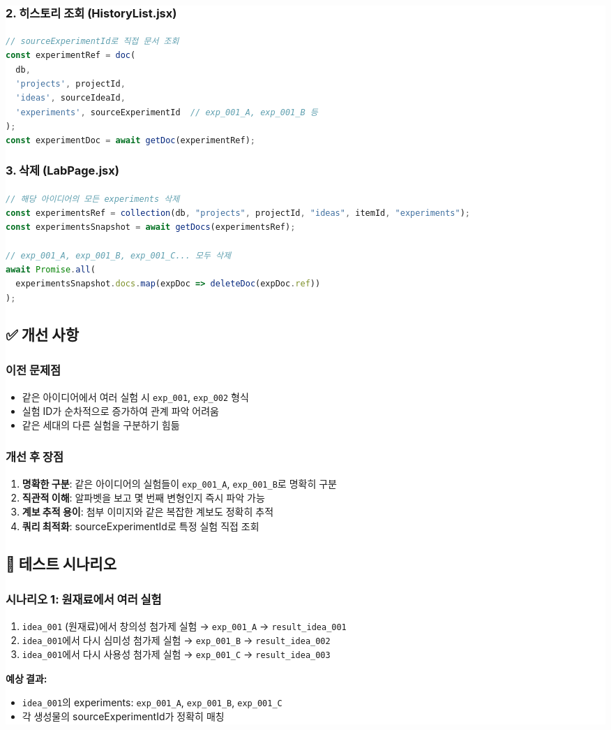 ```javascript
```

### 2. 히스토리 조회 (HistoryList.jsx)

```javascript
// sourceExperimentId로 직접 문서 조회
const experimentRef = doc(
  db, 
  'projects', projectId, 
  'ideas', sourceIdeaId, 
  'experiments', sourceExperimentId  // exp_001_A, exp_001_B 등
);
const experimentDoc = await getDoc(experimentRef);
```

### 3. 삭제 (LabPage.jsx)

```javascript
// 해당 아이디어의 모든 experiments 삭제
const experimentsRef = collection(db, "projects", projectId, "ideas", itemId, "experiments");
const experimentsSnapshot = await getDocs(experimentsRef);

// exp_001_A, exp_001_B, exp_001_C... 모두 삭제
await Promise.all(
  experimentsSnapshot.docs.map(expDoc => deleteDoc(expDoc.ref))
);
```

## ✅ 개선 사항

### 이전 문제점
- 같은 아이디어에서 여러 실험 시 `exp_001`, `exp_002` 형식
- 실험 ID가 순차적으로 증가하여 관계 파악 어려움
- 같은 세대의 다른 실험을 구분하기 힘듦

### 개선 후 장점
1. **명확한 구분**: 같은 아이디어의 실험들이 `exp_001_A`, `exp_001_B`로 명확히 구분
2. **직관적 이해**: 알파벳을 보고 몇 번째 변형인지 즉시 파악 가능
3. **계보 추적 용이**: 첨부 이미지와 같은 복잡한 계보도 정확히 추적
4. **쿼리 최적화**: sourceExperimentId로 특정 실험 직접 조회

## 🧪 테스트 시나리오

### 시나리오 1: 원재료에서 여러 실험
1. `idea_001` (원재료)에서 창의성 첨가제 실험 → `exp_001_A` → `result_idea_001`
2. `idea_001`에서 다시 심미성 첨가제 실험 → `exp_001_B` → `result_idea_002`
3. `idea_001`에서 다시 사용성 첨가제 실험 → `exp_001_C` → `result_idea_003`

**예상 결과:**
- `idea_001`의 experiments: `exp_001_A`, `exp_001_B`, `exp_001_C`
- 각 생성물의 sourceExperimentId가 정확히 매칭
